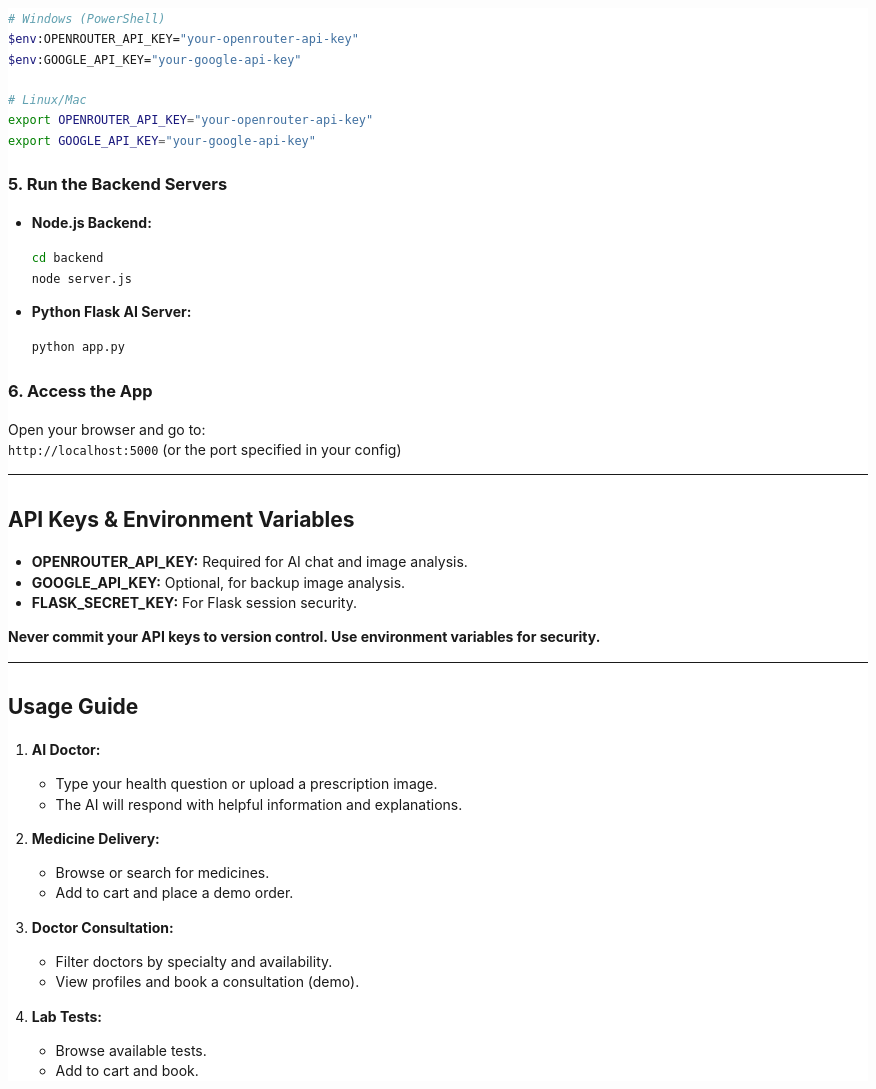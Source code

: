 ```bash
# Windows (PowerShell)
$env:OPENROUTER_API_KEY="your-openrouter-api-key"
$env:GOOGLE_API_KEY="your-google-api-key"

# Linux/Mac
export OPENROUTER_API_KEY="your-openrouter-api-key"
export GOOGLE_API_KEY="your-google-api-key"
```

### 5. Run the Backend Servers

- **Node.js Backend:**
  ```bash
  cd backend
  node server.js
  ```
- **Python Flask AI Server:**
  ```bash
  python app.py
  ```

### 6. Access the App

Open your browser and go to:  
`http://localhost:5000` (or the port specified in your config)

---

## API Keys & Environment Variables

- **OPENROUTER_API_KEY:** Required for AI chat and image analysis.
- **GOOGLE_API_KEY:** Optional, for backup image analysis.
- **FLASK_SECRET_KEY:** For Flask session security.

**Never commit your API keys to version control. Use environment variables for security.**

---

## Usage Guide

1. **AI Doctor:**  
   - Type your health question or upload a prescription image.
   - The AI will respond with helpful information and explanations.

2. **Medicine Delivery:**  
   - Browse or search for medicines.
   - Add to cart and place a demo order.

3. **Doctor Consultation:**  
   - Filter doctors by specialty and availability.
   - View profiles and book a consultation (demo).

4. **Lab Tests:**  
   - Browse available tests.
   - Add to cart and book.
